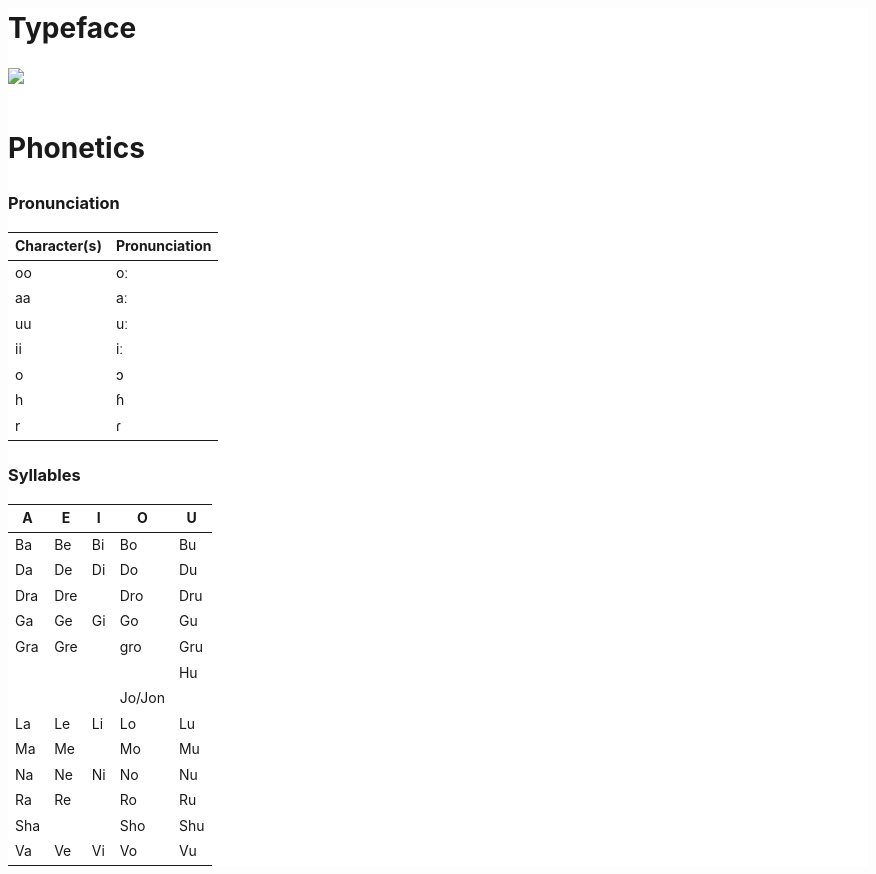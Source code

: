 # Typeface

![](file://Documents/Meela/Meela/Meela_Typography.png)

# Phonetics

### Pronunciation


| Character(s) | Pronunciation |
|--------------|---------------|
| oo           | oː            |
| aa           | aː            |
| uu           | uː            |
| ii           | iː            |
| o            | ɔ             |
| h            | ɦ             |
| r            | ɾ             |


### Syllables


| A   | E   | I   | O      | U   |
| --- | --- | --- | ------ | --- |
| Ba  | Be  | Bi  | Bo     | Bu  |
| Da  | De  | Di  | Do     | Du  |
| Dra | Dre |     | Dro    | Dru |
| Ga  | Ge  | Gi  | Go     | Gu  |
| Gra | Gre |     | gro    | Gru |
|     |     |     |        | Hu  |
|     |     |     | Jo/Jon |     |
| La  | Le  | Li  | Lo     | Lu  |
| Ma  | Me  |     | Mo     | Mu  |
| Na  | Ne  | Ni  | No     | Nu  |
| Ra  | Re  |     | Ro     | Ru  |
| Sha |     |     | Sho    | Shu |
| Va  | Ve  | Vi  | Vo     | Vu  |
